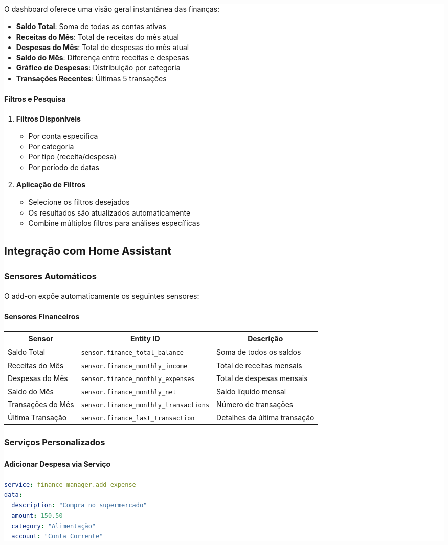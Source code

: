 O dashboard oferece uma visão geral instantânea das finanças:

- **Saldo Total**: Soma de todas as contas ativas
- **Receitas do Mês**: Total de receitas do mês atual
- **Despesas do Mês**: Total de despesas do mês atual
- **Saldo do Mês**: Diferença entre receitas e despesas
- **Gráfico de Despesas**: Distribuição por categoria
- **Transações Recentes**: Últimas 5 transações

#### Filtros e Pesquisa

1. **Filtros Disponíveis**
   - Por conta específica
   - Por categoria
   - Por tipo (receita/despesa)
   - Por período de datas

2. **Aplicação de Filtros**
   - Selecione os filtros desejados
   - Os resultados são atualizados automaticamente
   - Combine múltiplos filtros para análises específicas

## Integração com Home Assistant

### Sensores Automáticos

O add-on expõe automaticamente os seguintes sensores:

#### Sensores Financeiros

| Sensor | Entity ID | Descrição |
|--------|-----------|-----------|
| Saldo Total | `sensor.finance_total_balance` | Soma de todos os saldos |
| Receitas do Mês | `sensor.finance_monthly_income` | Total de receitas mensais |
| Despesas do Mês | `sensor.finance_monthly_expenses` | Total de despesas mensais |
| Saldo do Mês | `sensor.finance_monthly_net` | Saldo líquido mensal |
| Transações do Mês | `sensor.finance_monthly_transactions` | Número de transações |
| Última Transação | `sensor.finance_last_transaction` | Detalhes da última transação |

### Serviços Personalizados

#### Adicionar Despesa via Serviço

```yaml
service: finance_manager.add_expense
data:
  description: "Compra no supermercado"
  amount: 150.50
  category: "Alimentação"
  account: "Conta Corrente"
```
